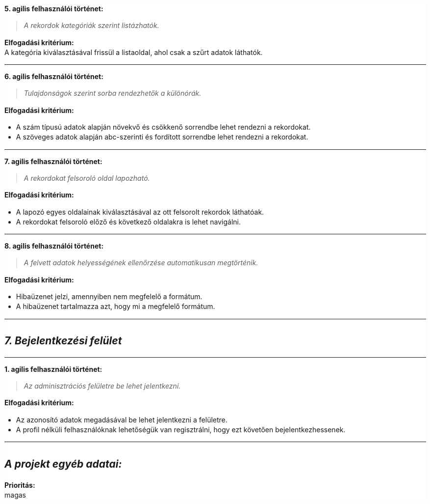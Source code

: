
**5. agilis felhasználói történet:**

> _A rekordok kategóriák szerint listázhatók._

**Elfogadási kritérium:**  
A kategória kiválasztásával frissül a listaoldal, ahol csak a szűrt adatok láthatók.

---

**6. agilis felhasználói történet:**

> _Tulajdonságok szerint sorba rendezhetők a különórák._

**Elfogadási kritérium:**  
- A szám típusú adatok alapján növekvő és csökkenő sorrendbe lehet rendezni a rekordokat.
- A szöveges adatok alapján abc-szerinti és fordított sorrendbe lehet rendezni a rekordokat.

---

**7. agilis felhasználói történet:**

> _A rekordokat felsoroló oldal lapozható._

**Elfogadási kritérium:**  
- A lapozó egyes oldalainak kiválasztásával az ott felsorolt rekordok láthatóak.
- A rekordokat felsoroló előző és következő oldalakra is lehet navigálni.

---

**8. agilis felhasználói történet:**

> _A felvett adatok helyességének ellenőrzése automatikusan megtörténik._

**Elfogadási kritérium:**  
- Hibaüzenet jelzi, amennyiben nem megfelelő a formátum.
- A hibaüzenet tartalmazza azt, hogy mi a megfelelő formátum.

---

## _**7. Bejelentkezési felület**_
---

**1. agilis felhasználói történet:**
> _Az adminisztrációs felületre be lehet jelentkezni._

**Elfogadási kritérium:**  

- Az azonosító adatok megadásával be lehet jelentkezni a felületre.
- A profil nélküli felhasználóknak lehetőségük van regisztrálni, hogy ezt követően bejelentkezhessenek.

---

## _A projekt egyéb adatai:_

**Prioritás:**  
magas
